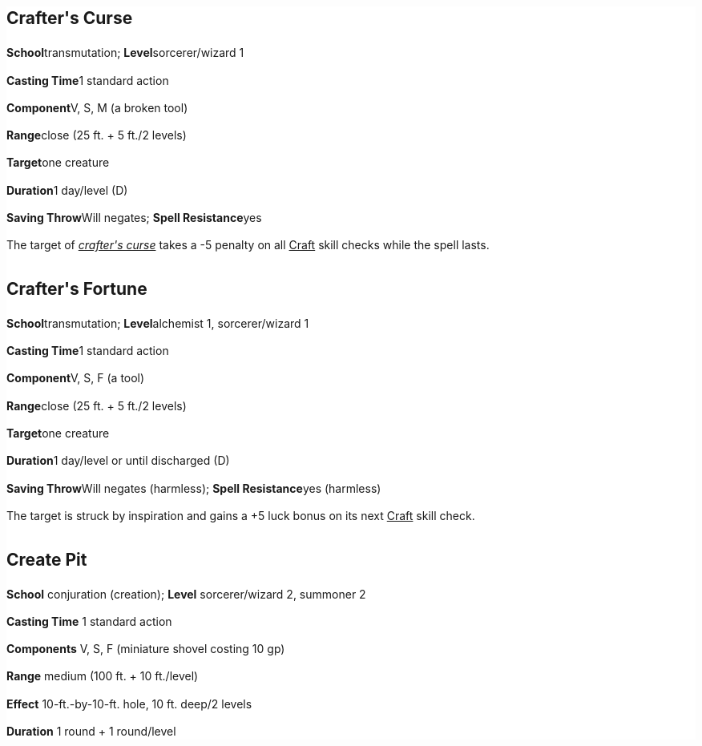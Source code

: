 

## Crafter's Curse


**School**transmutation; **Level**sorcerer/wizard 1

**Casting Time**1 standard action

**Component**V, S, M (a broken tool)

**Range**close (25 ft. + 5 ft./2 levels)

**Target**one creature

**Duration**1 day/level (D)

**Saving Throw**Will negates; **Spell Resistance**yes

The target of *[crafter's curse](#crafter's-curse)* takes a -5 penalty
on all [Craft](../../skills/craft.html#_craft) skill checks while the
spell lasts.



## Crafter's Fortune


**School**transmutation; **Level**alchemist 1, sorcerer/wizard 1

**Casting Time**1 standard action

**Component**V, S, F (a tool)

**Range**close (25 ft. + 5 ft./2 levels)

**Target**one creature

**Duration**1 day/level or until discharged (D)

**Saving Throw**Will negates (harmless); **Spell Resistance**yes
(harmless)

The target is struck by inspiration and gains a +5 luck bonus on its
next [Craft](../../skills/craft.html#_craft) skill check.



## Create Pit


**School** conjuration (creation); **Level** sorcerer/wizard 2, summoner
2

**Casting Time** 1 standard action

**Components** V, S, F (miniature shovel costing 10 gp)

**Range** medium (100 ft. + 10 ft./level)

**Effect** 10-ft.-by-10-ft. hole, 10 ft. deep/2 levels

**Duration** 1 round + 1 round/level
